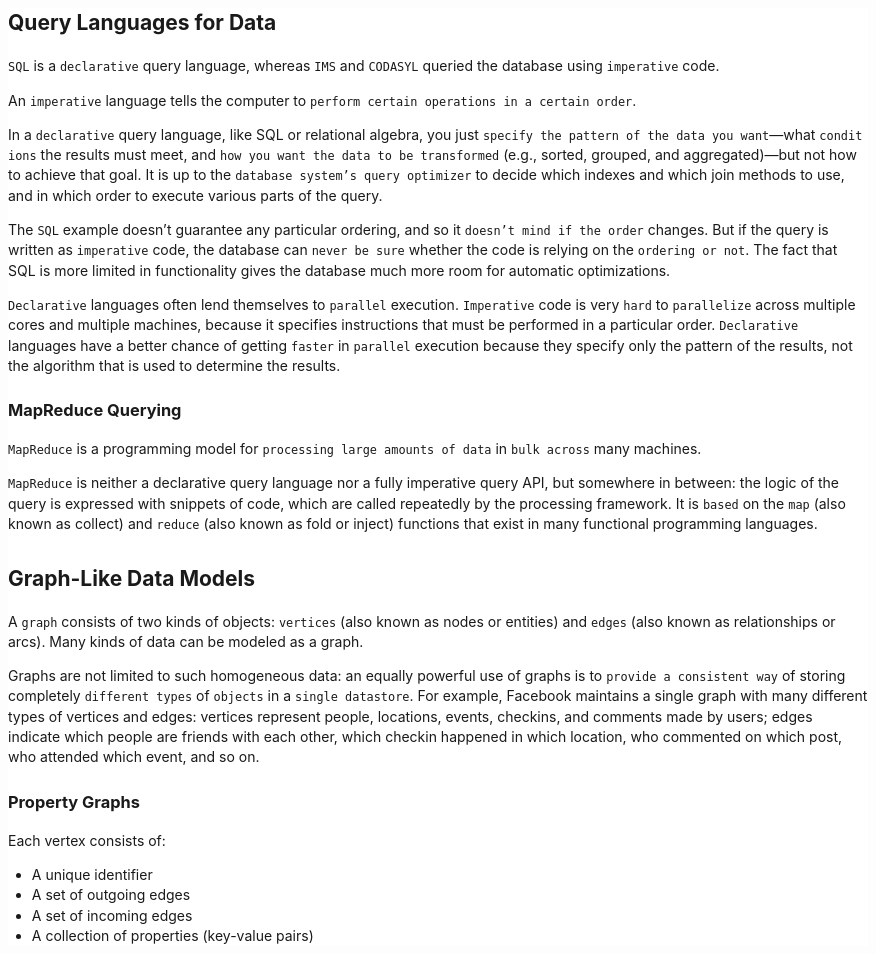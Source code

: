 ## Query Languages for Data

`SQL` is a `declarative` query language, whereas `IMS` and `CODASYL` queried the database using `imperative` code.

An `imperative` language tells the computer to `perform certain operations in a certain order`.

In a `declarative` query language, like SQL or relational algebra, you just `specify the pattern of the data you want`—what `conditions` the results must meet, and `how you want the data to be transformed` (e.g., sorted, grouped, and aggregated)—but not how to achieve that goal. It is up to the `database system’s query optimizer` to decide which indexes and which join methods to use, and in which order to execute various parts of the query.

The `SQL` example doesn’t guarantee any particular ordering, and so it `doesn’t mind if the order` changes. But if the query is written as `imperative` code, the database can `never be sure` whether the code is relying on the `ordering or not`. The fact that SQL is more limited in functionality gives the database much more room for automatic optimizations.

`Declarative` languages often lend themselves to `parallel` execution. `Imperative` code is very `hard` to `parallelize` across multiple cores and multiple machines, because it specifies instructions that must be performed in a particular order. `Declarative` languages have a better chance of getting `faster` in `parallel` execution because they specify only the pattern of the results, not the algorithm that is used to determine the results.

### MapReduce Querying

`MapReduce` is a programming model for `processing large amounts of data` in `bulk across` many machines.

`MapReduce` is neither a declarative query language nor a fully imperative query API, but somewhere in between: the logic of the query is expressed with snippets of code, which are called repeatedly by the processing framework. It is `based` on the `map` (also known as collect) and `reduce` (also known as fold or inject) functions that exist in many functional programming languages.

## Graph-Like Data Models

A `graph` consists of two kinds of objects: `vertices` (also known as nodes or entities) and `edges` (also known as relationships or arcs). Many kinds of data can be modeled as a graph.

Graphs are not limited to such homogeneous data: an equally powerful use of graphs is to `provide a consistent way` of storing completely `different types` of `objects` in a `single datastore`. For example, Facebook maintains a single graph with many different types of vertices and edges: vertices represent people, locations, events, checkins, and comments made by users; edges indicate which people are friends with each other, which checkin happened in which location, who commented on which post, who attended which event, and so on.

### Property Graphs

Each vertex consists of:

- A unique identifier
- A set of outgoing edges
- A set of incoming edges
- A collection of properties (key-value pairs)

